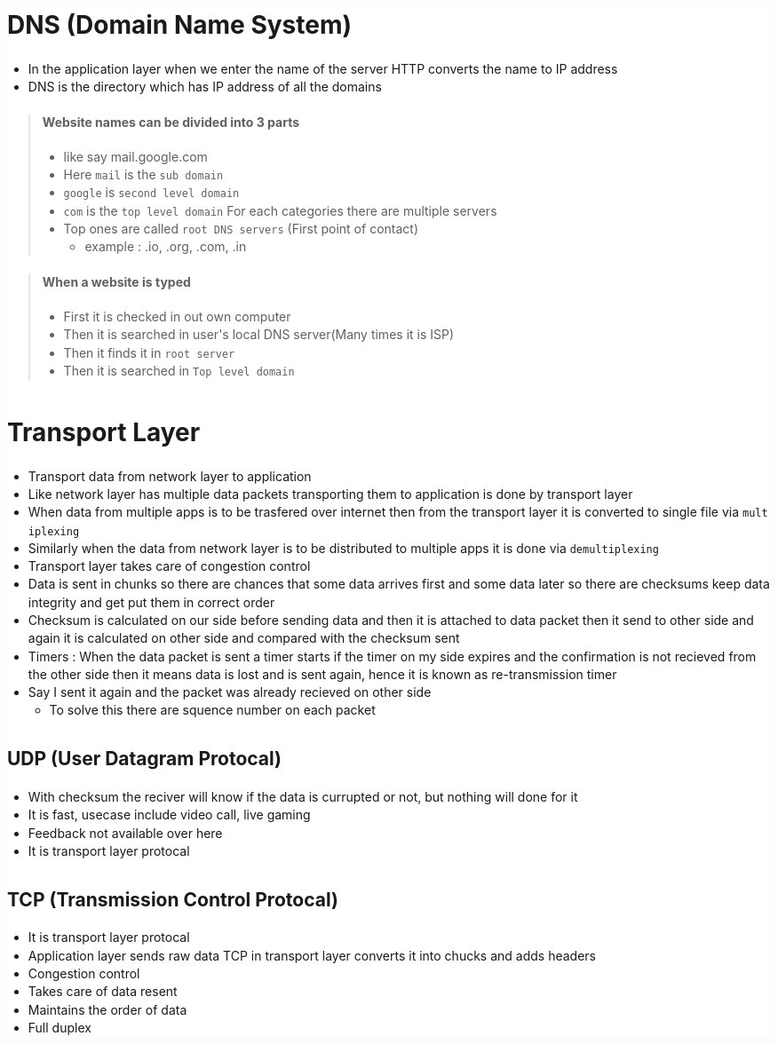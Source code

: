 # DNS (Domain Name System)
- In the application layer when we enter the name of the server HTTP converts the name to IP address 
- DNS is the directory which has IP address of all the domains

> #### Website names can be divided into 3 parts
> - like say mail.google.com
> - Here `mail` is the `sub domain`
> - `google` is `second level domain`
> - `com` is the `top level domain`
> For each categories there are multiple servers
> - Top ones are called `root DNS servers` (First point of contact)
>   - example : .io, .org, .com, .in

> #### When a website is typed
> - First it is checked in out own computer 
> - Then it is searched in user's local DNS server(Many times it is ISP)
> - Then it finds it in `root server`
> - Then it is searched in `Top level domain`

# Transport Layer
- Transport data from network layer to application
- Like network layer has multiple data packets transporting them to application is done by transport layer
- When data from multiple apps is to be trasfered over internet then from the transport layer it is converted to single file via `multiplexing`
- Similarly when the data from network layer is to be distributed to multiple apps it is done via `demultiplexing`
- Transport layer takes care of congestion control
- Data is sent in chunks so there are chances that some data arrives first and some data later so there are checksums keep data integrity and get put them in correct order
- Checksum is calculated on our side before sending data and then it is attached to data packet then it send to other side and again it is calculated on other side and compared with the checksum sent 
- Timers : When the data packet is sent a timer starts if the timer on my side expires and the confirmation is not recieved from the other side then it means data is lost and is sent again, hence it is known as re-transmission timer
- Say I sent it again and the packet was already recieved on other side 
  - To solve this there are squence number on each packet 

## UDP (User Datagram Protocal)
- With checksum the reciver will know if the data is currupted or not, but nothing will done for it
- It is fast, usecase include video call, live gaming
- Feedback not available over here
- It is transport layer protocal

## TCP (Transmission Control Protocal)
- It is transport layer protocal
- Application layer sends raw data TCP in transport layer converts it into chucks and adds headers
- Congestion control
- Takes care of data resent
- Maintains the order of data
- Full duplex
